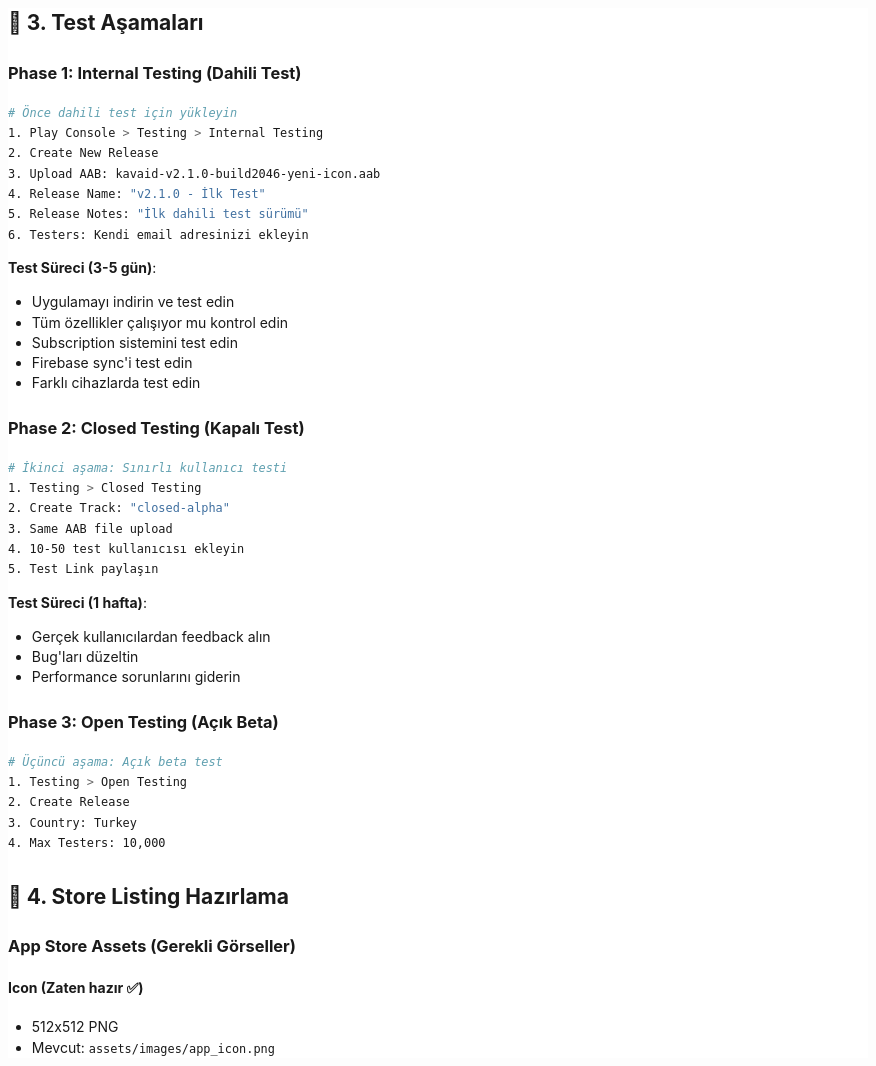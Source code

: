 ## 🧪 3. Test Aşamaları

### Phase 1: Internal Testing (Dahili Test)
```bash
# Önce dahili test için yükleyin
1. Play Console > Testing > Internal Testing
2. Create New Release
3. Upload AAB: kavaid-v2.1.0-build2046-yeni-icon.aab
4. Release Name: "v2.1.0 - İlk Test"
5. Release Notes: "İlk dahili test sürümü"
6. Testers: Kendi email adresinizi ekleyin
```

**Test Süreci (3-5 gün)**:
- Uygulamayı indirin ve test edin
- Tüm özellikler çalışıyor mu kontrol edin
- Subscription sistemini test edin
- Firebase sync'i test edin
- Farklı cihazlarda test edin

### Phase 2: Closed Testing (Kapalı Test)
```bash
# İkinci aşama: Sınırlı kullanıcı testi
1. Testing > Closed Testing
2. Create Track: "closed-alpha"
3. Same AAB file upload
4. 10-50 test kullanıcısı ekleyin
5. Test Link paylaşın
```

**Test Süreci (1 hafta)**:
- Gerçek kullanıcılardan feedback alın
- Bug'ları düzeltin
- Performance sorunlarını giderin

### Phase 3: Open Testing (Açık Beta)
```bash
# Üçüncü aşama: Açık beta test
1. Testing > Open Testing
2. Create Release
3. Country: Turkey
4. Max Testers: 10,000
```

## 🎨 4. Store Listing Hazırlama

### App Store Assets (Gerekli Görseller)

#### Icon (Zaten hazır ✅)
- 512x512 PNG
- Mevcut: `assets/images/app_icon.png`
